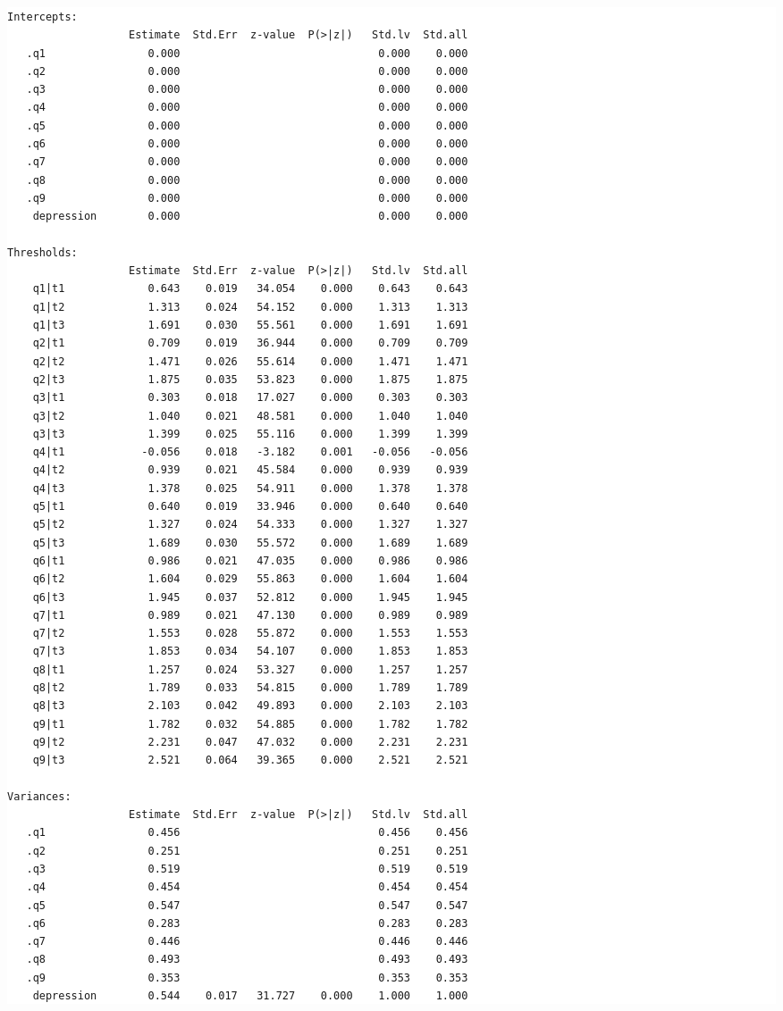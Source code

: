    Intercepts:
                       Estimate  Std.Err  z-value  P(>|z|)   Std.lv  Std.all
       .q1                0.000                               0.000    0.000
       .q2                0.000                               0.000    0.000
       .q3                0.000                               0.000    0.000
       .q4                0.000                               0.000    0.000
       .q5                0.000                               0.000    0.000
       .q6                0.000                               0.000    0.000
       .q7                0.000                               0.000    0.000
       .q8                0.000                               0.000    0.000
       .q9                0.000                               0.000    0.000
        depression        0.000                               0.000    0.000

    Thresholds:
                       Estimate  Std.Err  z-value  P(>|z|)   Std.lv  Std.all
        q1|t1             0.643    0.019   34.054    0.000    0.643    0.643
        q1|t2             1.313    0.024   54.152    0.000    1.313    1.313
        q1|t3             1.691    0.030   55.561    0.000    1.691    1.691
        q2|t1             0.709    0.019   36.944    0.000    0.709    0.709
        q2|t2             1.471    0.026   55.614    0.000    1.471    1.471
        q2|t3             1.875    0.035   53.823    0.000    1.875    1.875
        q3|t1             0.303    0.018   17.027    0.000    0.303    0.303
        q3|t2             1.040    0.021   48.581    0.000    1.040    1.040
        q3|t3             1.399    0.025   55.116    0.000    1.399    1.399
        q4|t1            -0.056    0.018   -3.182    0.001   -0.056   -0.056
        q4|t2             0.939    0.021   45.584    0.000    0.939    0.939
        q4|t3             1.378    0.025   54.911    0.000    1.378    1.378
        q5|t1             0.640    0.019   33.946    0.000    0.640    0.640
        q5|t2             1.327    0.024   54.333    0.000    1.327    1.327
        q5|t3             1.689    0.030   55.572    0.000    1.689    1.689
        q6|t1             0.986    0.021   47.035    0.000    0.986    0.986
        q6|t2             1.604    0.029   55.863    0.000    1.604    1.604
        q6|t3             1.945    0.037   52.812    0.000    1.945    1.945
        q7|t1             0.989    0.021   47.130    0.000    0.989    0.989
        q7|t2             1.553    0.028   55.872    0.000    1.553    1.553
        q7|t3             1.853    0.034   54.107    0.000    1.853    1.853
        q8|t1             1.257    0.024   53.327    0.000    1.257    1.257
        q8|t2             1.789    0.033   54.815    0.000    1.789    1.789
        q8|t3             2.103    0.042   49.893    0.000    2.103    2.103
        q9|t1             1.782    0.032   54.885    0.000    1.782    1.782
        q9|t2             2.231    0.047   47.032    0.000    2.231    2.231
        q9|t3             2.521    0.064   39.365    0.000    2.521    2.521

    Variances:
                       Estimate  Std.Err  z-value  P(>|z|)   Std.lv  Std.all
       .q1                0.456                               0.456    0.456
       .q2                0.251                               0.251    0.251
       .q3                0.519                               0.519    0.519
       .q4                0.454                               0.454    0.454
       .q5                0.547                               0.547    0.547
       .q6                0.283                               0.283    0.283
       .q7                0.446                               0.446    0.446
       .q8                0.493                               0.493    0.493
       .q9                0.353                               0.353    0.353
        depression        0.544    0.017   31.727    0.000    1.000    1.000

